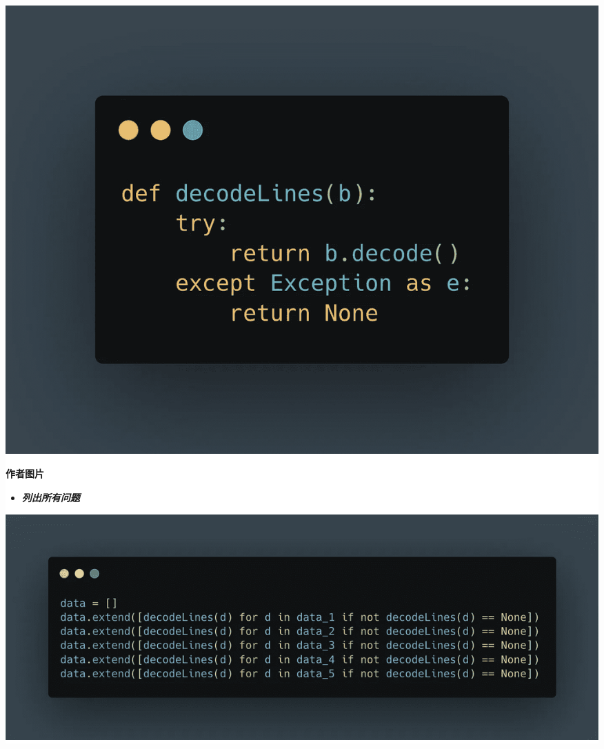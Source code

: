 **![](img/620220a8cb966e932071970c08166e0a.png)**

**作者图片**

*   ***列出所有问题***

**![](img/672065edbfc500b09499b490fe59e08f.png)**
